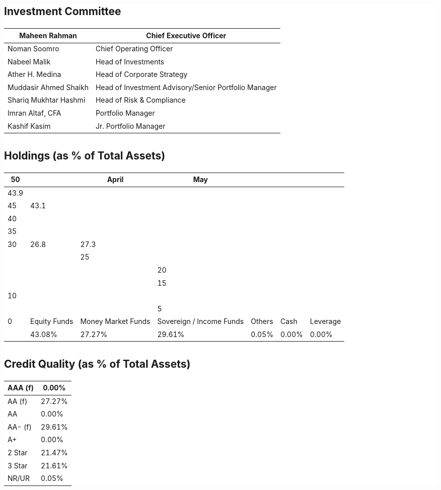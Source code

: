 ## Investment Committee

| Maheen Rahman         | Chief Executive Officer                              |
| --------------------- | ---------------------------------------------------- |
| Noman Soomro          | Chief Operating Officer                              |
| Nabeel Malik          | Head of Investments                                  |
| Ather H. Medina       | Head of Corporate Strategy                           |
| Muddasir Ahmed Shaikh | Head of Investment Advisory/Senior Portfolio Manager |
| Shariq Mukhtar Hashmi | Head of Risk & Compliance                            |
| Imran Altaf, CFA      | Portfolio Manager                                    |
| Kashif Kasim          | Jr. Portfolio Manager                                |

## Holdings (as % of Total Assets)

| 50   |              | April              | May                      |        |       |          |
| ---- | ------------ | ------------------ | ------------------------ | ------ | ----- | -------- |
| 43.9 |              |                    |                          |        |       |          |
| 45   | 43.1         |                    |                          |        |       |          |
| 40   |              |                    |                          |        |       |          |
| 35   |              |                    |                          |        |       |          |
| 30   | 26.8         | 27.3               |                          |        |       |          |
|      |              | 25                 |                          |        |       |          |
|      |              |                    | 20                       |        |       |          |
|      |              |                    | 15                       |        |       |          |
| 10   |              |                    |                          |        |       |          |
|      |              |                    | 5                        |        |       |          |
| 0    | Equity Funds | Money Market Funds | Sovereign / Income Funds | Others | Cash  | Leverage |
|      | 43.08%       | 27.27%             | 29.61%                   | 0.05%  | 0.00% | 0.00%    |

## Credit Quality (as % of Total Assets)

| AAA (f) | 0.00%  |
| ------- | ------ |
| AA (f)  | 27.27% |
| AA      | 0.00%  |
| AA- (f) | 29.61% |
| A+      | 0.00%  |
| 2 Star  | 21.47% |
| 3 Star  | 21.61% |
| NR/UR   | 0.05%  |
